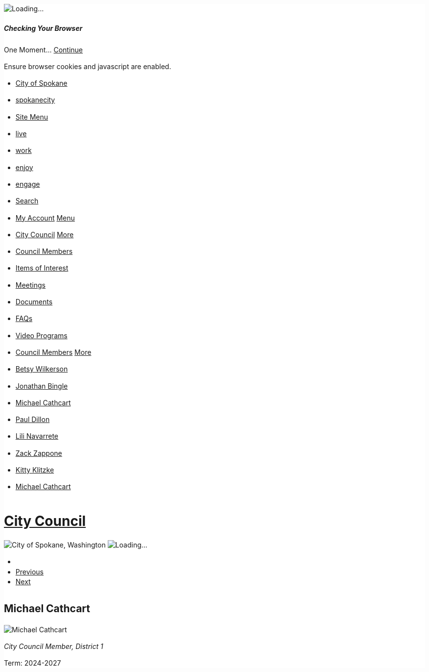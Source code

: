   ![Loading...](images/731b3eaf5c57e92438ed3f342c49ddf381a979871980a09347df26bbedfd284e.svg) 

#####  Checking Your Browser 

 One Moment...  [Continue](https://my.spokanecity.org/welcome)  

Ensure browser cookies and javascript are enabled.

 *  [City of Spokane](https://my.spokanecity.org/citycouncil/members/michael-cathcart) 
 *  [spokanecity](https://my.spokanecity.org/website/map) 
 *  [Site Menu](https://my.spokanecity.org/citycouncil/members/michael-cathcart)  
   *  [live](https://my.spokanecity.org/live) 
   *  [work](https://my.spokanecity.org/work) 
   *  [enjoy](https://my.spokanecity.org/enjoy) 
   *  [engage](https://my.spokanecity.org/engage)  
 *  [Search](https://my.spokanecity.org/search) 
 *  [My Account](https://my.spokanecity.org/account) 
  [Menu](https://my.spokanecity.org/citycouncil/members/michael-cathcart)  

 *  [City Council](https://my.spokanecity.org/citycouncil)   [More]() 
   *  [Council Members](https://my.spokanecity.org/citycouncil/members) 
   *  [Items of Interest](https://my.spokanecity.org/citycouncil/items-of-interest) 
   *  [Meetings](https://my.spokanecity.org/citycouncil/meetings) 
   *  [Documents](https://my.spokanecity.org/citycouncil/documents) 
   *  [FAQs](https://my.spokanecity.org/citycouncil/faqs) 
   *  [Video Programs](https://my.spokanecity.org/citycouncil/videos) 
 *  [Council Members](https://my.spokanecity.org/citycouncil/members)   [More]() 
   *  [Betsy Wilkerson](https://my.spokanecity.org/citycouncil/members/betsy-wilkerson) 
   *  [Jonathan Bingle](https://my.spokanecity.org/citycouncil/members/jonathan-bingle) 
   *  [Michael Cathcart](https://my.spokanecity.org/citycouncil/members/michael-cathcart) 
   *  [Paul Dillon](https://my.spokanecity.org/citycouncil/members/paul-dillon) 
   *  [Lili Navarrete](https://my.spokanecity.org/citycouncil/members/lili-navarrete) 
   *  [Zack Zappone](https://my.spokanecity.org/citycouncil/members/zack-zappone) 
   *  [Kitty Klitzke](https://my.spokanecity.org/citycouncil/members/kitty-klitzke) 
 *  [Michael Cathcart](https://my.spokanecity.org/citycouncil/members/michael-cathcart) 

#  [City Council](https://my.spokanecity.org/citycouncil/default.aspx) 

  ![City of Spokane, Washington](images/0bdfba5e20522ff5adf6d7c619f4747137cf82bde903596334d97633cccfddba.svg)   ![Loading...](images/cef9bd8b599615b3e982ccc59b51403136ce387bb670484f0a57ac9468f2dad8.svg)  

 * 
 *  [Previous]() 
 *  [Next]() 

##  Michael Cathcart 

  ![Michael Cathcart](images/a7ab49b0fd0bc13d58eaa0bd9fe35a48c9e012d9be7fce750e2321444842bfa6.jpg)  

 *City Council Member, District 1* 

Term: 2024-2027
